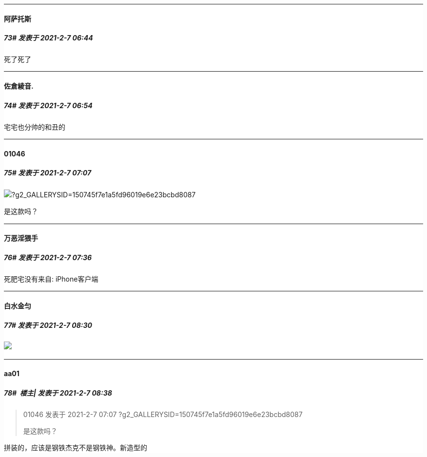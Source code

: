 
-----

####  阿萨托斯  
##### 73#       发表于 2021-2-7 06:44


死了死了


-----

####  佐倉綾音.  
##### 74#       发表于 2021-2-7 06:54


宅宅也分帅的和丑的


-----

####  01046  
##### 75#       发表于 2021-2-7 07:07


<img src="https://www.collectiondx.com/gallery2/d/428780-5/PA089019.jpg" referrerpolicy="no-referrer">?g2_GALLERYSID=150745f7e1a5fd96019e6e23bcbd8087

是这款吗？


-----

####  万恶淫猥手  
##### 76#       发表于 2021-2-7 07:36


死肥宅没有来自: iPhone客户端


-----

####  白水金匀  
##### 77#       发表于 2021-2-7 08:30


<img src="https://static.saraba1st.com/image/smiley/face2017/018.png" referrerpolicy="no-referrer">


-----

####  aa01  
##### 78#         楼主| 发表于 2021-2-7 08:38


<blockquote>01046 发表于 2021-2-7 07:07
?g2_GALLERYSID=150745f7e1a5fd96019e6e23bcbd8087

是这款吗？</blockquote>
拼装的，应该是钢铁杰克不是钢铁神。新造型的
